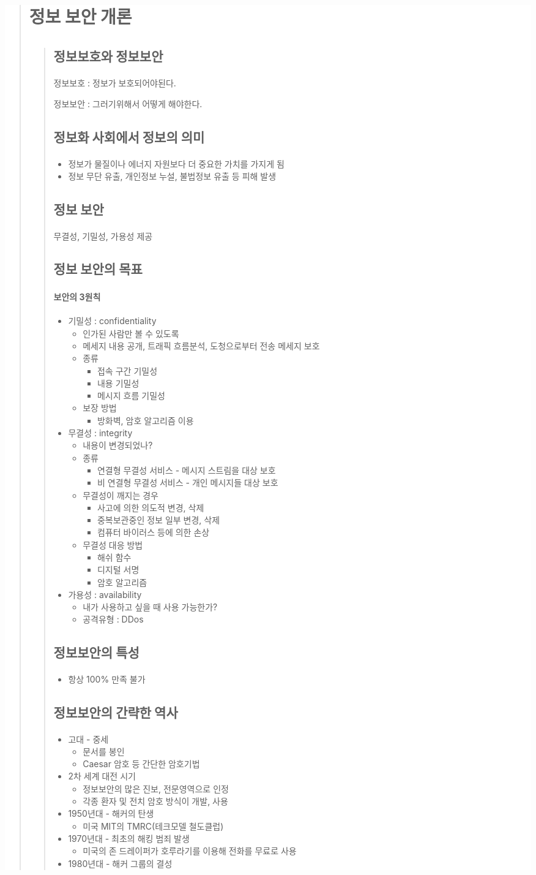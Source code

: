 > # 정보 보안 개론
>
> > ## 정보보호와 정보보안
> >
> > 정보보호 : 정보가 보호되어야된다.
> >
> > 정보보안 : 그러기위해서 어떻게 해야한다.
> >
> > ## 정보화 사회에서 정보의 의미
> >
> > - 정보가 물질이나 에너지 자원보다 더 중요한 가치를 가지게 됨
> > - 정보 무단 유출, 개인정보 누설, 불법정보 유출 등 피해 발생
> >
> > ## 정보 보안
> >
> > 무결성, 기밀성, 가용성 제공
> >
> > ## 정보 보안의 목표
> >
> > #### 보안의 3원칙
> >
> > - 기밀성 : confidentiality
> >   - 인가된 사람만 볼 수 있도록
> >   - 메세지 내용 공개, 트래픽 흐름분석, 도청으로부터 전송 메세지 보호
> >   - 종류 
> >     - 접속 구간 기밀성
> >     - 내용 기밀성
> >     - 메시지 흐름 기밀성
> >   - 보장 방법
> >     - 방화벽, 암호 알고리즘 이용
> > - 무결성 : integrity
> >   - 내용이 변경되었나?
> >   - 종류
> >     - 연결형 무결성 서비스 - 메시지 스트림을 대상 보호
> >     - 비 연결형 무결성 서비스 - 개인 메시지들 대상 보호
> >   - 무결성이 깨지는 경우
> >     - 사고에 의한 의도적 변경, 삭제
> >     - 중복보관중인 정보 일부 변경, 삭제
> >     - 컴퓨터 바이러스  등에 의한 손상
> >   - 무결성 대응 방법
> >     - 해쉬 함수
> >     - 디지털 서명
> >     - 암호 알고리즘
> > - 가용성 : availability
> >   - 내가 사용하고 싶을 때 사용 가능한가?
> >   - 공격유형 : DDos
> >
> > ## 정보보안의 특성
> >
> > - 항상 100% 만족 불가
> >
> > ## 정보보안의 간략한 역사
> >
> > - 고대 - 중세
> >   - 문서를 봉인
> >   - Caesar 암호 등 간단한 암호기법
> > - 2차 세계 대전 시기
> >   - 정보보안의 많은 진보, 전문영역으로 인정
> >   - 각종 환자 및 전치 암호 방식이 개발, 사용
> > - 1950년대 - 해커의 탄생
> >   - 미국 MIT의 TMRC(테크모델 철도클럽)
> > - 1970년대 - 최초의 해킹 범죄 발생
> >   - 미국의 존 드레이퍼가 호루라기를 이용해 전화를 무료로 사용
> > - 1980년대 - 해커 그룹의 결성